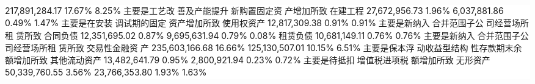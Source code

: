 217,891,284.17
17.67%
8.25%
主要是工艺改
善及产能提升
新购置固定资
产增加所致
在建工程
27,672,956.73
1.96%
6,037,881.86
0.49%
1.47%
主要是在安装
调试期的固定
资产增加所致
使用权资产
12,817,309.38
0.91%
0.91%
主要是新纳入
合并范围子公
司经营场所租
赁所致
合同负债
12,351,695.02
0.87%
9,695,631.94
0.79%
0.08%
租赁负债
10,681,149.11
0.76%
0.76%
主要是新纳入
合并范围子公
司经营场所租
赁所致
交易性金融资
产
235,603,166.68
16.66%
125,130,507.01
10.15%
6.51%
主要是保本浮
动收益型结构
性存款期末余
额增加所致
其他流动资产
13,482,641.79
0.95%
2,800,921.94
0.23%
0.72%
主要是待抵扣
增值税进项税
额增加所致
无形资产
50,339,760.55
3.56%
23,766,353.80
1.93%
1.63%